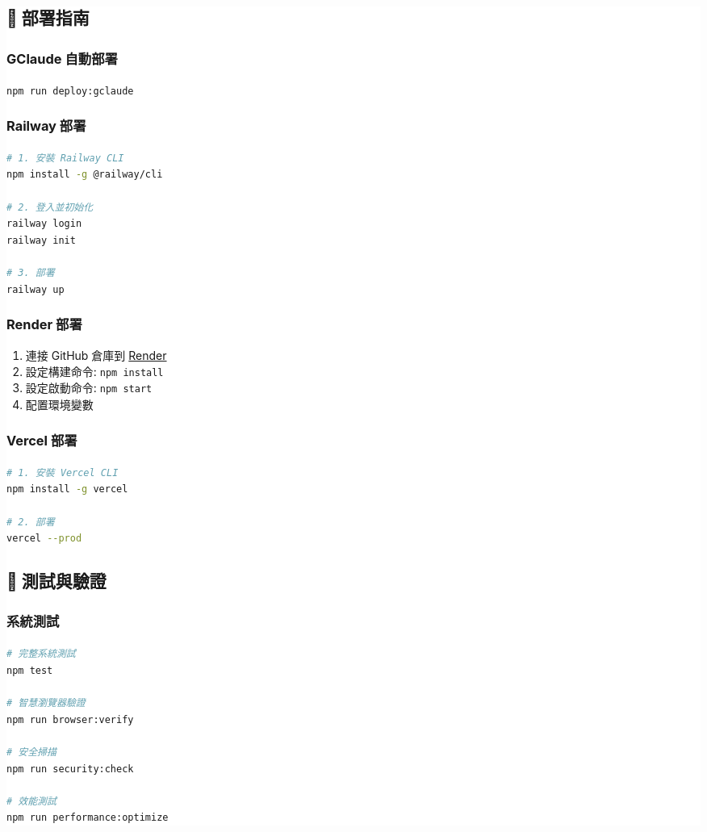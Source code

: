 ## 🚀 部署指南

### GClaude 自動部署
```bash
npm run deploy:gclaude
```

### Railway 部署
```bash
# 1. 安裝 Railway CLI
npm install -g @railway/cli

# 2. 登入並初始化
railway login
railway init

# 3. 部署
railway up
```

### Render 部署
1. 連接 GitHub 倉庫到 [Render](https://render.com)
2. 設定構建命令: `npm install`
3. 設定啟動命令: `npm start`
4. 配置環境變數

### Vercel 部署
```bash
# 1. 安裝 Vercel CLI
npm install -g vercel

# 2. 部署
vercel --prod
```

## 🧪 測試與驗證

### 系統測試
```bash
# 完整系統測試
npm test

# 智慧瀏覽器驗證
npm run browser:verify

# 安全掃描
npm run security:check

# 效能測試
npm run performance:optimize
```
